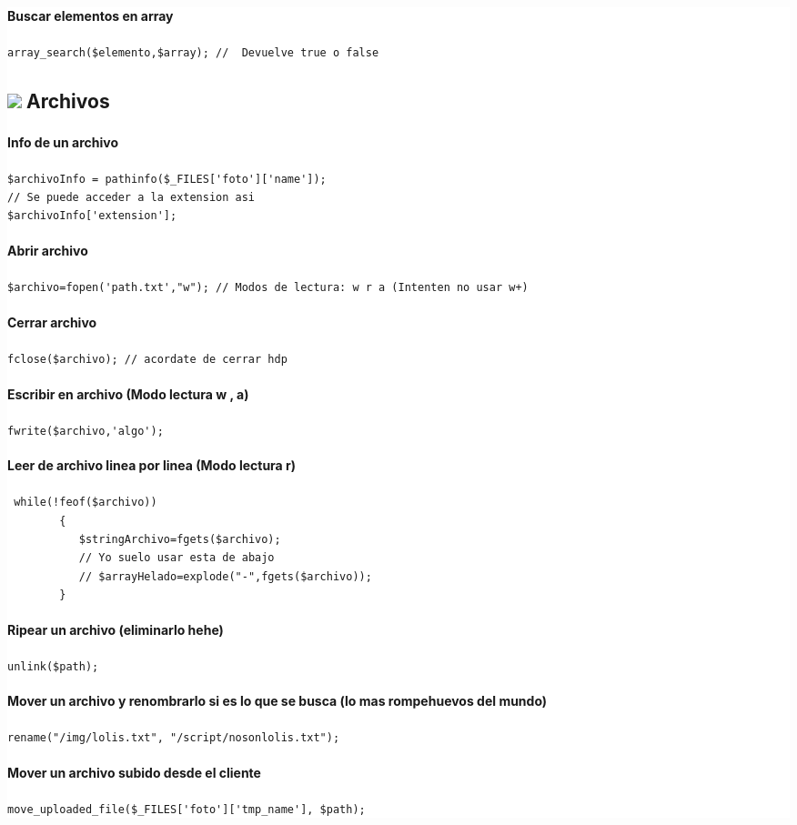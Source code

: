 #### Buscar elementos en array
```
array_search($elemento,$array); //  Devuelve true o false
```

## <img src="https://image.flaticon.com/icons/svg/426/426833.svg" width="20"> Archivos

#### Info de un archivo
```
$archivoInfo = pathinfo($_FILES['foto']['name']);
// Se puede acceder a la extension asi
$archivoInfo['extension'];
```

#### Abrir archivo
```
$archivo=fopen('path.txt',"w"); // Modos de lectura: w r a (Intenten no usar w+)
```

#### Cerrar archivo
```
fclose($archivo); // acordate de cerrar hdp
```

#### Escribir en archivo (Modo lectura w , a)
```
fwrite($archivo,'algo'); 
```

#### Leer de archivo linea por linea (Modo lectura r)
```
 while(!feof($archivo))
        {
           $stringArchivo=fgets($archivo);
           // Yo suelo usar esta de abajo
           // $arrayHelado=explode("-",fgets($archivo));
        }

```

#### Ripear un archivo (eliminarlo hehe)
```
unlink($path); 
```

#### Mover un archivo y renombrarlo si es lo que se busca (lo mas rompehuevos del mundo)
```
rename("/img/lolis.txt", "/script/nosonlolis.txt");
```

#### Mover un archivo subido desde el cliente
```
move_uploaded_file($_FILES['foto']['tmp_name'], $path);
```
